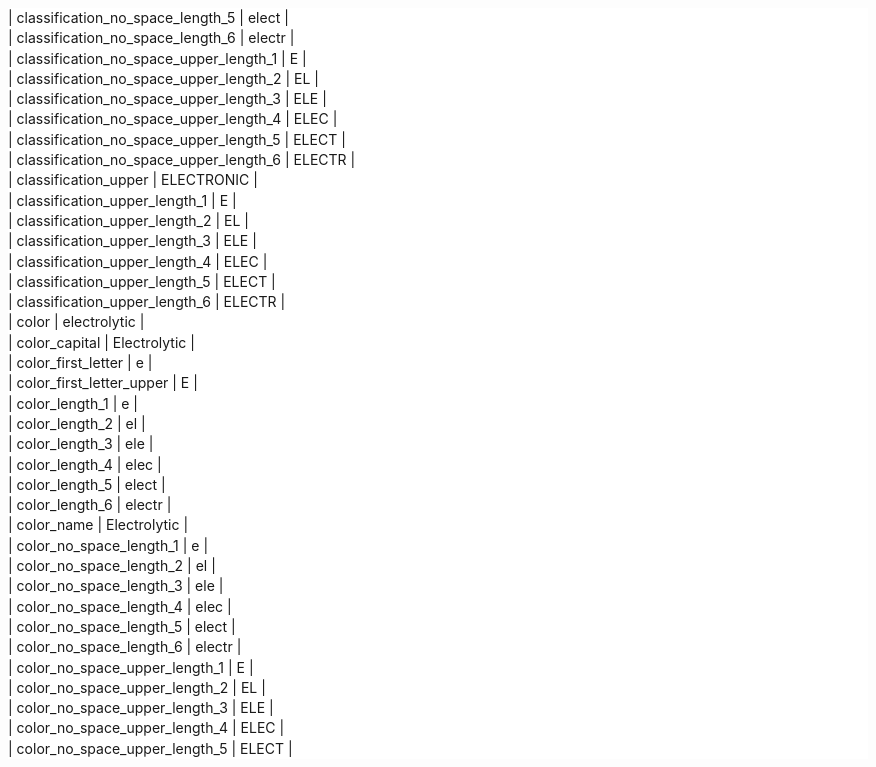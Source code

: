 | classification_no_space_length_5 | elect |  
| classification_no_space_length_6 | electr |  
| classification_no_space_upper_length_1 | E |  
| classification_no_space_upper_length_2 | EL |  
| classification_no_space_upper_length_3 | ELE |  
| classification_no_space_upper_length_4 | ELEC |  
| classification_no_space_upper_length_5 | ELECT |  
| classification_no_space_upper_length_6 | ELECTR |  
| classification_upper | ELECTRONIC |  
| classification_upper_length_1 | E |  
| classification_upper_length_2 | EL |  
| classification_upper_length_3 | ELE |  
| classification_upper_length_4 | ELEC |  
| classification_upper_length_5 | ELECT |  
| classification_upper_length_6 | ELECTR |  
| color | electrolytic |  
| color_capital | Electrolytic |  
| color_first_letter | e |  
| color_first_letter_upper | E |  
| color_length_1 | e |  
| color_length_2 | el |  
| color_length_3 | ele |  
| color_length_4 | elec |  
| color_length_5 | elect |  
| color_length_6 | electr |  
| color_name | Electrolytic |  
| color_no_space_length_1 | e |  
| color_no_space_length_2 | el |  
| color_no_space_length_3 | ele |  
| color_no_space_length_4 | elec |  
| color_no_space_length_5 | elect |  
| color_no_space_length_6 | electr |  
| color_no_space_upper_length_1 | E |  
| color_no_space_upper_length_2 | EL |  
| color_no_space_upper_length_3 | ELE |  
| color_no_space_upper_length_4 | ELEC |  
| color_no_space_upper_length_5 | ELECT |  